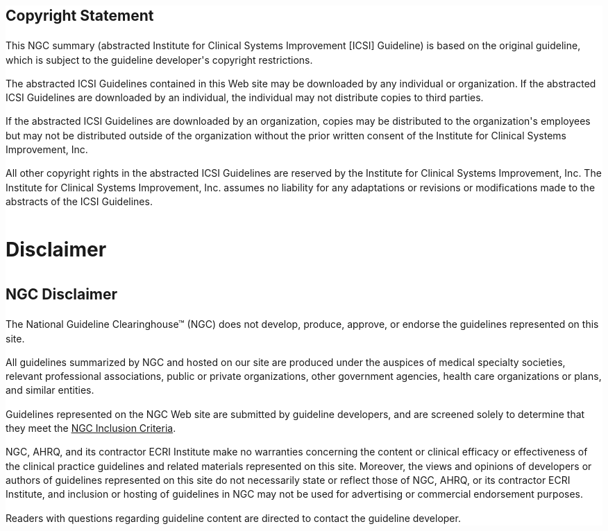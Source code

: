 ## Copyright Statement



This NGC summary (abstracted Institute for Clinical Systems Improvement [ICSI] Guideline) is based on the original guideline, which is subject to the guideline developer's copyright restrictions.

The abstracted ICSI Guidelines contained in this Web site may be downloaded by any individual or organization. If the abstracted ICSI Guidelines are downloaded by an individual, the individual may not distribute copies to third parties.

If the abstracted ICSI Guidelines are downloaded by an organization, copies may be distributed to the organization's employees but may not be distributed outside of the organization without the prior written consent of the Institute for Clinical Systems Improvement, Inc.

All other copyright rights in the abstracted ICSI Guidelines are reserved by the Institute for Clinical Systems Improvement, Inc. The Institute for Clinical Systems Improvement, Inc. assumes no liability for any adaptations or revisions or modifications made to the abstracts of the ICSI Guidelines.

# Disclaimer

## NGC Disclaimer



The National Guideline Clearinghouse™ (NGC) does not develop, produce, approve, or endorse the guidelines represented on this site.

All guidelines summarized by NGC and hosted on our site are produced under the auspices of medical specialty societies, relevant professional associations, public or private organizations, other government agencies, health care organizations or plans, and similar entities.

Guidelines represented on the NGC Web site are submitted by guideline developers, and are screened solely to determine that they meet the [NGC Inclusion Criteria](/help-and-about/summaries/inclusion-criteria).

NGC, AHRQ, and its contractor ECRI Institute make no warranties concerning the content or clinical efficacy or effectiveness of the clinical practice guidelines and related materials represented on this site. Moreover, the views and opinions of developers or authors of guidelines represented on this site do not necessarily state or reflect those of NGC, AHRQ, or its contractor ECRI Institute, and inclusion or hosting of guidelines in NGC may not be used for advertising or commercial endorsement purposes.

Readers with questions regarding guideline content are directed to contact the guideline developer.

